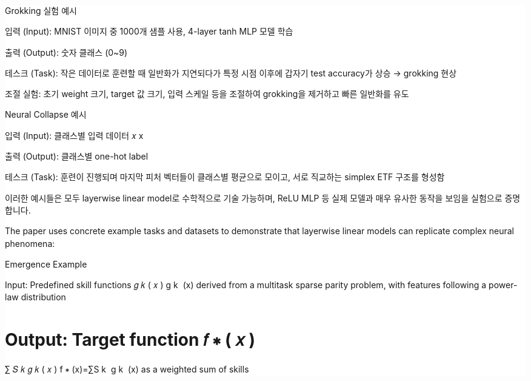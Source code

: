 Grokking 실험 예시

입력 (Input): MNIST 이미지 중 1000개 샘플 사용, 4-layer tanh MLP 모델 학습

출력 (Output): 숫자 클래스 (0~9)

테스크 (Task): 작은 데이터로 훈련할 때 일반화가 지연되다가 특정 시점 이후에 갑자기 test accuracy가 상승 → grokking 현상

조절 실험: 초기 weight 크기, target 값 크기, 입력 스케일 등을 조절하여 grokking을 제거하고 빠른 일반화를 유도

Neural Collapse 예시

입력 (Input): 클래스별 입력 데이터 
𝑥
x

출력 (Output): 클래스별 one-hot label

테스크 (Task): 훈련이 진행되며 마지막 피처 벡터들이 클래스별 평균으로 모이고, 서로 직교하는 simplex ETF 구조를 형성함

이러한 예시들은 모두 layerwise linear model로 수학적으로 기술 가능하며, ReLU MLP 등 실제 모델과 매우 유사한 동작을 보임을 실험으로 증명합니다.




The paper uses concrete example tasks and datasets to demonstrate that layerwise linear models can replicate complex neural phenomena:

Emergence Example

Input: Predefined skill functions 
𝑔
𝑘
(
𝑥
)
g 
k
​
 (x) derived from a multitask sparse parity problem, with features following a power-law distribution

Output: Target function 
𝑓
∗
(
𝑥
)
=
∑
𝑆
𝑘
𝑔
𝑘
(
𝑥
)
f 
∗
 (x)=∑S 
k
​
 g 
k
​
 (x) as a weighted sum of skills
